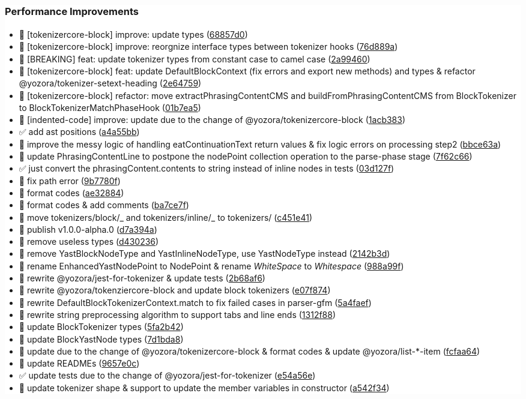### Performance Improvements

- :art: [tokenizercore-block] improve: update types
  ([68857d0](https://github.com/yozorajs/yozora/commit/68857d012d8fe1cafe119ac43ee2994a44c3e51d))
- :art: [tokenizercore-block] improve: reorgnize interface types between tokenizer hooks
  ([76d889a](https://github.com/yozorajs/yozora/commit/76d889aa5d351a44204318f295f567539ffd058e))
- :construction: [BREAKING] feat: update tokenizer types from constant case to camel case
  ([2a99460](https://github.com/yozorajs/yozora/commit/2a99460b29b9bce919b254285ecacd182f945ea0))
- :construction: [tokenizercore-block] feat: update DefaultBlockContext (fix errors and export new
  methods) and types & refactor @yozora/tokenizer-setext-heading
  ([2e64759](https://github.com/yozorajs/yozora/commit/2e647597acb0c5768b7dcdb82801baa0d025f7bb))
- :art: [tokenizercore-block] refactor: move extractPhrasingContentCMS and
  buildFromPhrasingContentCMS from BlockTokenizer to BlockTokenizerMatchPhaseHook
  ([01b7ea5](https://github.com/yozorajs/yozora/commit/01b7ea53545c150253e1eb252e8e09abb40ee50b))
- :construction: [indented-code] improve: update due to the change of @yozora/tokenizercore-block
  ([1acb383](https://github.com/yozorajs/yozora/commit/1acb383bd060f678b241aec3dcd581cbb9a12376))
- ✅ add ast positions
  ([a4a55bb](https://github.com/yozorajs/yozora/commit/a4a55bb9297fb587b80c206508ee57f1c0ff7569))
- 🎨 improve the messy logic of handling eatContinuationText return values & fix logic errors on
  processing step2
  ([bbce63a](https://github.com/yozorajs/yozora/commit/bbce63a72068a5269d9db28e31f917f98f807f51))
- 🎨 update PhrasingContentLine to postpone the nodePoint collection operation to the parse-phase
  stage
  ([7f62c66](https://github.com/yozorajs/yozora/commit/7f62c66fc5fe4f99172b73f8c11d995c6531abac))
- ✅ just convert the phrasingContent.contents to string instead of inline nodes in tests
  ([03d127f](https://github.com/yozorajs/yozora/commit/03d127f6159a56eeae5a1a6e8ada20c2d91754ab))
- 🔨 fix path error
  ([9b7780f](https://github.com/yozorajs/yozora/commit/9b7780fa9d919ac0f6d35641e3f3995a703d79f9))
- 🎨 format codes
  ([ae32884](https://github.com/yozorajs/yozora/commit/ae328840bc9b25b1101203f302ae049c2d43b0d0))
- 🎨 format codes & add comments
  ([ba7ce7f](https://github.com/yozorajs/yozora/commit/ba7ce7f5af95ebac78bcf988e85aad9f520e1e98))
- 🚚 move tokenizers/block/_ and tokenizers/inline/_ to tokenizers/
  ([c451e41](https://github.com/yozorajs/yozora/commit/c451e41d7d78e9dca078fa6feb0c548a3be7cc42))
- 🔖 publish v1.0.0-alpha.0
  ([d7a394a](https://github.com/yozorajs/yozora/commit/d7a394affbdebe154b2eda5430f4440661f1c711))
- 🎨 remove useless types
  ([d430236](https://github.com/yozorajs/yozora/commit/d43023647638071fb184c2844e1dd6ea379ec877))
- 🎨 remove YastBlockNodeType and YastInlineNodeType, use YastNodeType instead
  ([2142b3d](https://github.com/yozorajs/yozora/commit/2142b3d9b9b8247202d78fca9571485cb1c13110))
- 🎨 rename EnhancedYastNodePoint to NodePoint & rename _WhiteSpace_ to _Whitespace_
  ([988a99f](https://github.com/yozorajs/yozora/commit/988a99fcf448012fd07df0eacff72d7b5a0166fe))
- 🎨 rewrite @yozora/jest-for-tokenizer & update tests
  ([2b68af6](https://github.com/yozorajs/yozora/commit/2b68af63e0ea2c267b2c8c7581998cfba8197bd4))
- 🎨 rewrite @yozora/tokenziercore-block and update block tokenizers
  ([e07f874](https://github.com/yozorajs/yozora/commit/e07f87481499f73a856d65f75dec17c64e42a3b6))
- 🎨 rewrite DefaultBlockTokenizerContext.match to fix failed cases in parser-gfm
  ([5a4faef](https://github.com/yozorajs/yozora/commit/5a4faef81afe8dc30988e406cd4a7afd4f0e98ba))
- 🎨 rewrite string preprocessing algorithm to support tabs and line ends
  ([1312f88](https://github.com/yozorajs/yozora/commit/1312f88e3ae5940d8fd4c616a1fec23284b89287))
- 🎨 update BlockTokenizer types
  ([5fa2b42](https://github.com/yozorajs/yozora/commit/5fa2b42c520a1ca13b4fe8dc7d10d0dabbda93f4))
- 🎨 update BlockYastNode types
  ([7d1bda8](https://github.com/yozorajs/yozora/commit/7d1bda887ea88b150128b6095d737f7991eea791))
- 🚧 update due to the change of @yozora/tokenizercore-block & format codes & update
  @yozora/list-\*-item
  ([fcfaa64](https://github.com/yozorajs/yozora/commit/fcfaa64f4b6f06d861db8960bdc9c434e3c7805e))
- 📝 update READMEs
  ([9657e0c](https://github.com/yozorajs/yozora/commit/9657e0c41b37e526ad469f4e45d5d080a92171fb))
- ✅ update tests due to the change of @yozora/jest-for-tokenizer
  ([e54a56e](https://github.com/yozorajs/yozora/commit/e54a56e96016333436c5146535c8fbbf83d55ec2))
- 🚧 update tokenizer shape & support to update the member variables in constructor
  ([a542f34](https://github.com/yozorajs/yozora/commit/a542f340a3beeddb5a7cef95f7d4a2913ce92b1b))